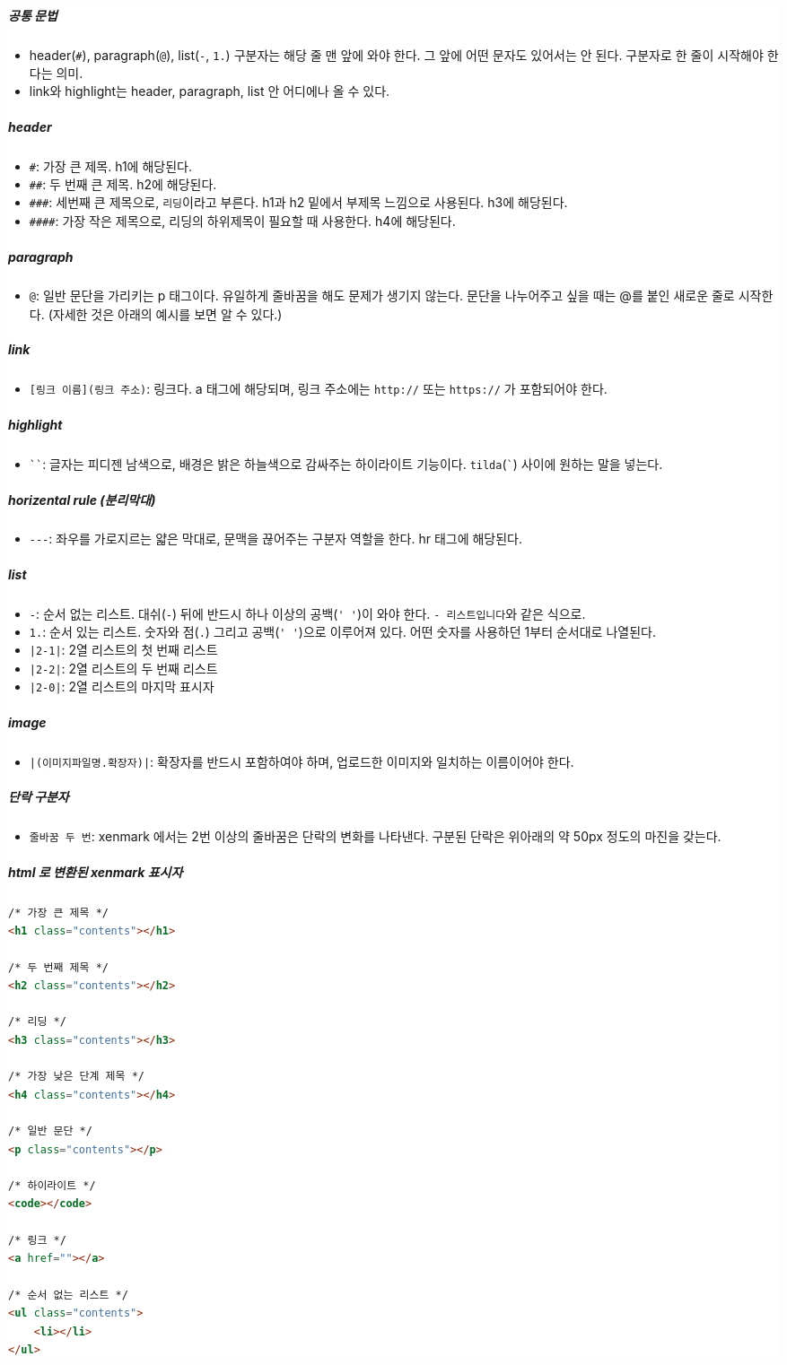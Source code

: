##### 공통 문법
- header(`#`), paragraph(`@`), list(`-`, `1.`) 구분자는 해당 줄 맨 앞에 와야 한다. 그 앞에 어떤 문자도 있어서는 안 된다. 구분자로 한 줄이 시작해야 한다는 의미.
- link와 highlight는 header, paragraph, list 안 어디에나 올 수 있다. 

##### header
- `#`: 가장 큰 제목. h1에 해당된다. 
- `##`: 두 번째 큰 제목. h2에 해당된다.
- `###`: 세번째 큰 제목으로, `리딩`이라고 부른다. h1과 h2 밑에서 부제목 느낌으로 사용된다. h3에 해당된다. 
- `####`: 가장 작은 제목으로, 리딩의 하위제목이 필요할 때 사용한다. h4에 해당된다. 

##### paragraph
- `@`: 일반 문단을 가리키는 p 태그이다. 유일하게 줄바꿈을 해도 문제가 생기지 않는다. 문단을 나누어주고 싶을 때는 @를 붙인 새로운 줄로 시작한다. (자세한 것은 아래의 예시를 보면 알 수 있다.)

##### link
- `[링크 이름](링크 주소)`: 링크다. a 태그에 해당되며, 링크 주소에는 `http://` 또는 `https://` 가 포함되어야 한다. 

##### highlight
- ``` `` ```: 글자는 피디젠 남색으로, 배경은 밝은 하늘색으로 감싸주는 하이라이트 기능이다. `tilda`(``` ` ```) 사이에 원하는 말을 넣는다.

##### horizental rule (분리막대)
- `---`: 좌우를 가로지르는 얇은 막대로, 문맥을 끊어주는 구분자 역할을 한다. hr 태그에 해당된다.

##### list
- `-`: 순서 없는 리스트. 대쉬(`-`) 뒤에 반드시 하나 이상의 공백(`' '`)이 와야 한다. `- 리스트입니다`와 같은 식으로. 
- `1.`: 순서 있는 리스트. 숫자와 점(`.`) 그리고 공백(`' '`)으로 이루어져 있다. 어떤 숫자를 사용하던 1부터 순서대로 나열된다. 
- `|2-1|`: 2열 리스트의 첫 번째 리스트
- `|2-2|`: 2열 리스트의 두 번째 리스트
- `|2-0|`: 2열 리스트의 마지막 표시자

##### image 
- `|(이미지파일명.확장자)|`: 확장자를 반드시 포함하여야 하며, 업로드한 이미지와 일치하는 이름이어야 한다. 

##### 단락 구분자
- `줄바꿈 두 번`: xenmark 에서는 2번 이상의 줄바꿈은 단락의 변화를 나타낸다. 구분된 단락은 위아래의 약 50px 정도의 마진을 갖는다. 

##### html 로 변환된 xenmark 표시자

```html
/* 가장 큰 제목 */
<h1 class="contents"></h1>

/* 두 번째 제목 */
<h2 class="contents"></h2>

/* 리딩 */
<h3 class="contents"></h3>

/* 가장 낮은 단계 제목 */
<h4 class="contents"></h4>

/* 일반 문단 */
<p class="contents"></p>

/* 하이라이트 */
<code></code>

/* 링크 */
<a href=""></a>

/* 순서 없는 리스트 */
<ul class="contents">
    <li></li>
</ul>
```